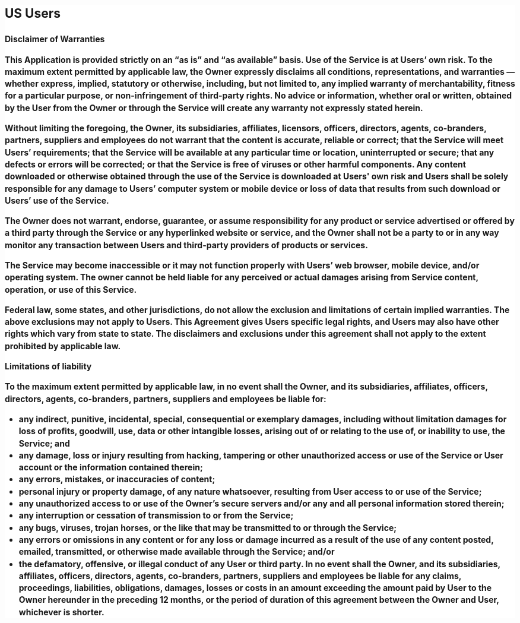 ## US Users

**Disclaimer of Warranties**

**This Application is provided strictly on an “as is” and “as available” basis. Use of the Service is at Users’ own risk. To the maximum extent permitted by applicable law, the Owner expressly disclaims all conditions, representations, and warranties — whether express, implied, statutory or otherwise, including, but not limited to, any implied warranty of merchantability, fitness for a particular purpose, or non-infringement of third-party rights. No advice or information, whether oral or written, obtained by the User from the Owner or through the Service will create any warranty not expressly stated herein.**

**Without limiting the foregoing, the Owner, its subsidiaries, affiliates, licensors, officers, directors, agents, co-branders, partners, suppliers and employees do not warrant that the content is accurate, reliable or correct; that the Service will meet Users’ requirements; that the Service will be available at any particular time or location, uninterrupted or secure; that any defects or errors will be corrected; or that the Service is free of viruses or other harmful components. Any content downloaded or otherwise obtained through the use of the Service is downloaded at Users' own risk and Users shall be solely responsible for any damage to Users’ computer system or mobile device or loss of data that results from such download or Users’ use of the Service.**

**The Owner does not warrant, endorse, guarantee, or assume responsibility for any product or service advertised or offered by a third party through the Service or any hyperlinked website or service, and the Owner shall not be a party to or in any way monitor any transaction between Users and third-party providers of products or services.**

**The Service may become inaccessible or it may not function properly with Users’ web browser, mobile device, and/or operating system. The owner cannot be held liable for any perceived or actual damages arising from Service content, operation, or use of this Service.**

**Federal law, some states, and other jurisdictions, do not allow the exclusion and limitations of certain implied warranties. The above exclusions may not apply to Users. This Agreement gives Users specific legal rights, and Users may also have other rights which vary from state to state. The disclaimers and exclusions under this agreement shall not apply to the extent prohibited by applicable law.**

**Limitations of liability**

**To the maximum extent permitted by applicable law, in no event shall the Owner, and its subsidiaries, affiliates, officers, directors, agents, co-branders, partners, suppliers and employees be liable for:**

- **any indirect, punitive, incidental, special, consequential or exemplary damages, including without limitation damages for loss of profits, goodwill, use, data or other intangible losses, arising out of or relating to the use of, or inability to use, the Service; and**
- **any damage, loss or injury resulting from hacking, tampering or other unauthorized access or use of the Service or User account or the information contained therein;**
- **any errors, mistakes, or inaccuracies of content;**
- **personal injury or property damage, of any nature whatsoever, resulting from User access to or use of the Service;**
- **any unauthorized access to or use of the Owner’s secure servers and/or any and all personal information stored therein;**
- **any interruption or cessation of transmission to or from the Service;**
- **any bugs, viruses, trojan horses, or the like that may be transmitted to or through the Service;**
- **any errors or omissions in any content or for any loss or damage incurred as a result of the use of any content posted, emailed, transmitted, or otherwise made available through the Service; and/or**
- **the defamatory, offensive, or illegal conduct of any User or third party. In no event shall the Owner, and its subsidiaries, affiliates, officers, directors, agents, co-branders, partners, suppliers and employees be liable for any claims, proceedings, liabilities, obligations, damages, losses or costs in an amount exceeding the amount paid by User to the Owner hereunder in the preceding 12 months, or the period of duration of this agreement between the Owner and User, whichever is shorter.**
